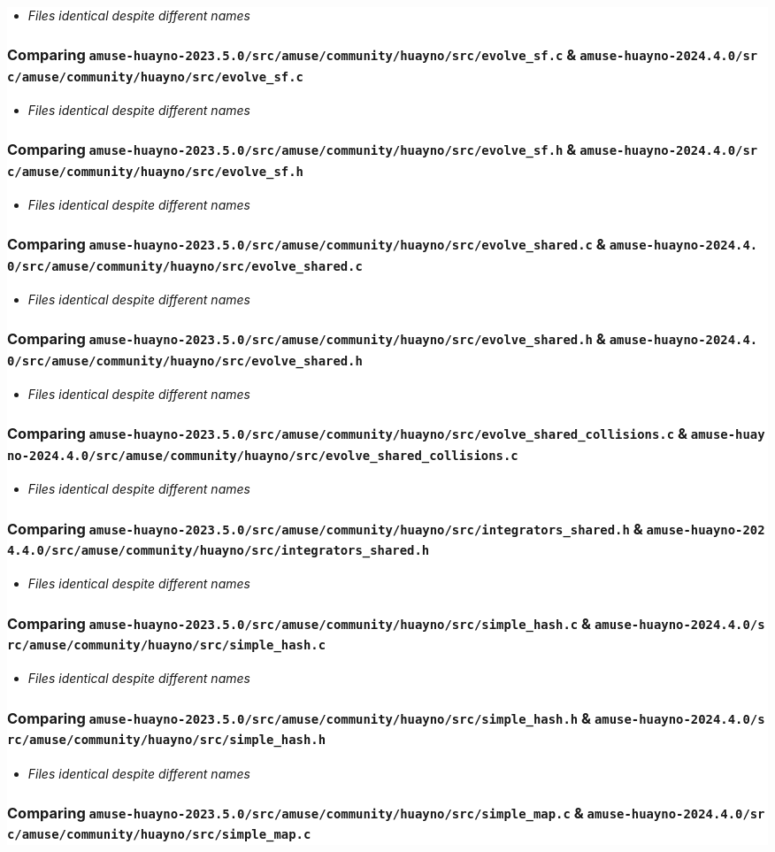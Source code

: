  * *Files identical despite different names*

### Comparing `amuse-huayno-2023.5.0/src/amuse/community/huayno/src/evolve_sf.c` & `amuse-huayno-2024.4.0/src/amuse/community/huayno/src/evolve_sf.c`

 * *Files identical despite different names*

### Comparing `amuse-huayno-2023.5.0/src/amuse/community/huayno/src/evolve_sf.h` & `amuse-huayno-2024.4.0/src/amuse/community/huayno/src/evolve_sf.h`

 * *Files identical despite different names*

### Comparing `amuse-huayno-2023.5.0/src/amuse/community/huayno/src/evolve_shared.c` & `amuse-huayno-2024.4.0/src/amuse/community/huayno/src/evolve_shared.c`

 * *Files identical despite different names*

### Comparing `amuse-huayno-2023.5.0/src/amuse/community/huayno/src/evolve_shared.h` & `amuse-huayno-2024.4.0/src/amuse/community/huayno/src/evolve_shared.h`

 * *Files identical despite different names*

### Comparing `amuse-huayno-2023.5.0/src/amuse/community/huayno/src/evolve_shared_collisions.c` & `amuse-huayno-2024.4.0/src/amuse/community/huayno/src/evolve_shared_collisions.c`

 * *Files identical despite different names*

### Comparing `amuse-huayno-2023.5.0/src/amuse/community/huayno/src/integrators_shared.h` & `amuse-huayno-2024.4.0/src/amuse/community/huayno/src/integrators_shared.h`

 * *Files identical despite different names*

### Comparing `amuse-huayno-2023.5.0/src/amuse/community/huayno/src/simple_hash.c` & `amuse-huayno-2024.4.0/src/amuse/community/huayno/src/simple_hash.c`

 * *Files identical despite different names*

### Comparing `amuse-huayno-2023.5.0/src/amuse/community/huayno/src/simple_hash.h` & `amuse-huayno-2024.4.0/src/amuse/community/huayno/src/simple_hash.h`

 * *Files identical despite different names*

### Comparing `amuse-huayno-2023.5.0/src/amuse/community/huayno/src/simple_map.c` & `amuse-huayno-2024.4.0/src/amuse/community/huayno/src/simple_map.c`
